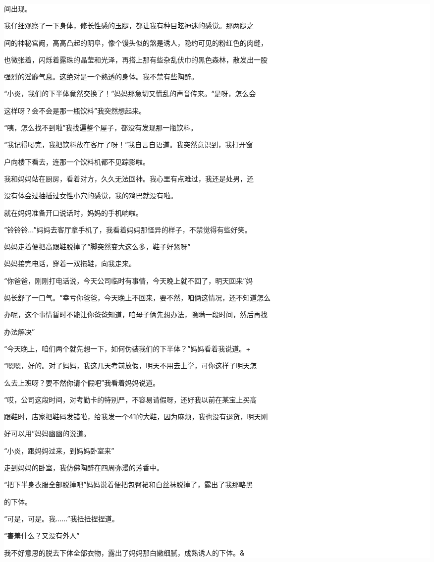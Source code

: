 间出现。

我仔细观察了一下身体，修长性感的玉腿，都让我有种目眩神迷的感觉。那两腿之

间的神秘宫阙，高高凸起的阴阜，像个馒头似的煞是诱人，隐约可见的粉红色的肉缝，

也微张着，闪烁着露珠的晶莹和光泽，再搭上那有些杂乱伏巾的黑色森林，散发出一股

强烈的淫靡气息。这绝对是一个熟透的身体。我不禁有些陶醉。

“小炎，我们的下半体竟然交换了！”妈妈那急切又慌乱的声音传来。“是呀，怎么会

这样呀？会不会是那一瓶饮料”我突然想起来。

“咦，怎么找不到啦”我找遍整个屋子，都没有发现那一瓶饮料。

“我记得喝完，我把饮料放在客厅了呀！”我自言自语道。我突然意识到，我打开窗

户向楼下看去，连那一个饮料机都不见踪影啦。

我和妈妈站在厨房，看着对方，久久无法回神。我心里有点难过，我还是处男，还

没有体会过抽插过女性小穴的感觉，我的鸡巴就没有啦。

就在妈妈准备开口说话时，妈妈的手机响啦。

“铃铃铃…”妈妈去客厅拿手机了，我看着妈妈那怪异的样子，不禁觉得有些好笑。

妈妈走着便把高跟鞋脱掉了“脚突然变大这么多，鞋子好紧呀”

妈妈接完电话，穿着一双拖鞋，向我走来。

“你爸爸，刚刚打电话说，今天公司临时有事情，今天晚上就不回了，明天回来”妈

妈长舒了一口气。“幸亏你爸爸，今天晚上不回来，要不然，咱俩这情况，还不知道怎么

办呢，这个事情暂时不能让你爸爸知道，咱母子俩先想办法，隐瞒一段时间，然后再找

办法解决”

“今天晚上，咱们两个就先想一下，如何伪装我们的下半体？”妈妈看着我说道。+

“嗯嗯，好的。对了妈妈，我这几天考前放假，明天不用去上学，可你这样子明天怎

么去上班呀？要不然你请个假吧”我看着妈妈说道。

“哎，公司这段时间，对考勤卡的特别严，不容易请假呀，还好我以前在某宝上买高

跟鞋时，店家把鞋码发错啦，给我发一个41的大鞋，因为麻烦，我也没有退货，明天刚

好可以用”妈妈幽幽的说道。

“小炎，跟妈妈过来，到妈妈卧室来”

走到妈妈的卧室，我仿佛陶醉在四周弥漫的芳香中。

“把下半身衣服全部脱掉吧”妈妈说着便把包臀裙和白丝袜脱掉了，露出了我那略黑

的下体。

“可是，可是。我……”我扭扭捏捏道。

“害羞什么？又没有外人”

我不好意思的脱去下体全部衣物，露出了妈妈那白嫩细腻，成熟诱人的下体。&
